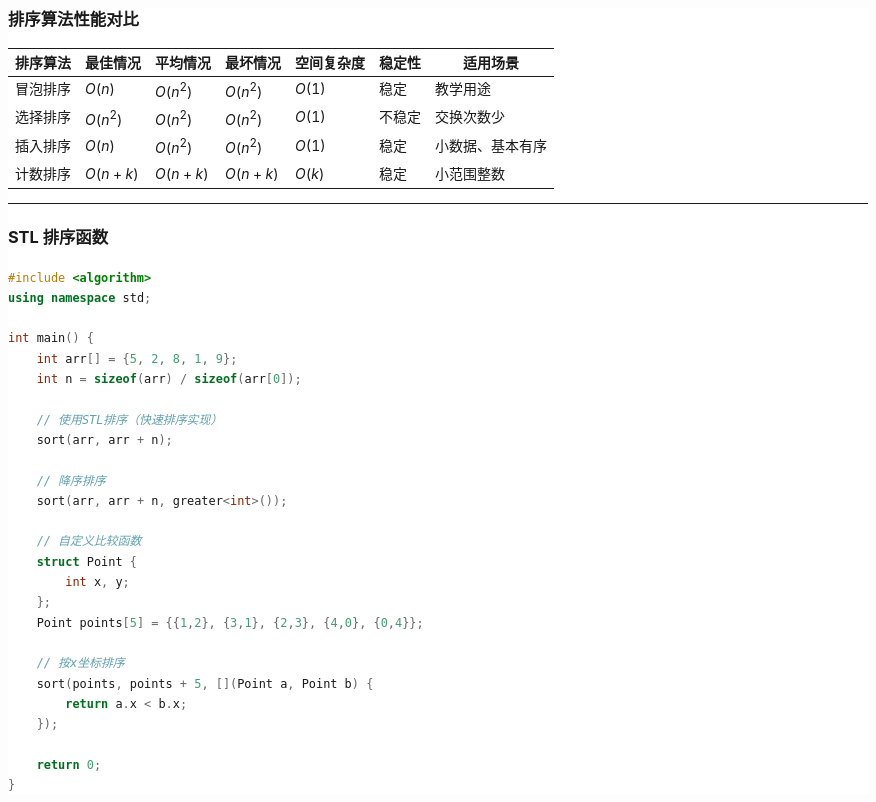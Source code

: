### 排序算法性能对比

| 排序算法 | 最佳情况 | 平均情况 | 最坏情况 | 空间复杂度 | 稳定性 | 适用场景 |
|----------|----------|----------|----------|------------|--------|----------|
| 冒泡排序 | $O(n)$ | $O(n^2)$ | $O(n^2)$ | $O(1)$ | 稳定 | 教学用途 |
| 选择排序 | $O(n^2)$ | $O(n^2)$ | $O(n^2)$ | $O(1)$ | 不稳定 | 交换次数少 |
| 插入排序 | $O(n)$ | $O(n^2)$ | $O(n^2)$ | $O(1)$ | 稳定 | 小数据、基本有序 |
| 计数排序 | $O(n + k)$ | $O(n + k)$ | $O(n + k)$ | $O(k)$ | 稳定 | 小范围整数 |

---

### STL 排序函数

```cpp
#include <algorithm>
using namespace std;

int main() {
    int arr[] = {5, 2, 8, 1, 9};
    int n = sizeof(arr) / sizeof(arr[0]);
    
    // 使用STL排序（快速排序实现）
    sort(arr, arr + n);
    
    // 降序排序
    sort(arr, arr + n, greater<int>());
    
    // 自定义比较函数
    struct Point {
        int x, y;
    };
    Point points[5] = {{1,2}, {3,1}, {2,3}, {4,0}, {0,4}};
    
    // 按x坐标排序
    sort(points, points + 5, [](Point a, Point b) {
        return a.x < b.x;
    });
    
    return 0;
}
```
